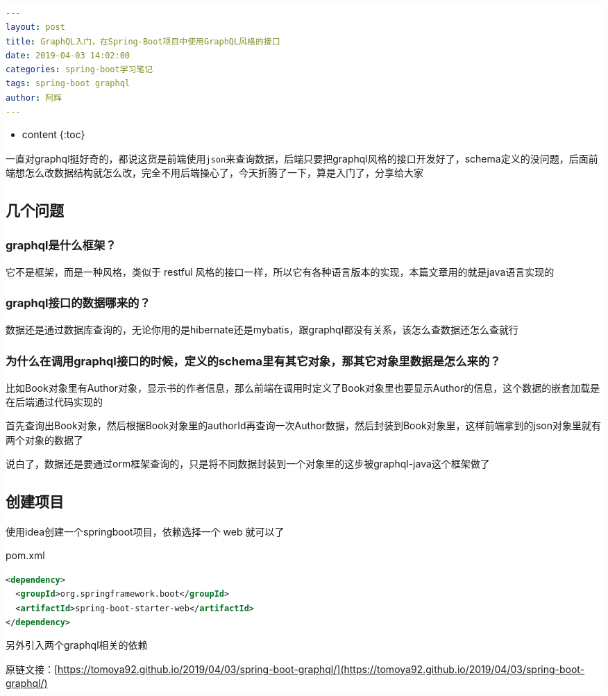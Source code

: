 ```yaml
---
layout: post
title: GraphQL入门，在Spring-Boot项目中使用GraphQL风格的接口
date: 2019-04-03 14:02:00
categories: spring-boot学习笔记
tags: spring-boot graphql
author: 阿辉
---
```


* content
{:toc}

一直对graphql挺好奇的，都说这货是前端使用`json`来查询数据，后端只要把graphql风格的接口开发好了，schema定义的没问题，后面前端想怎么改数据结构就怎么改，完全不用后端操心了，今天折腾了一下，算是入门了，分享给大家

## 几个问题

### graphql是什么框架？

它不是框架，而是一种风格，类似于 restful 风格的接口一样，所以它有各种语言版本的实现，本篇文章用的就是java语言实现的

### graphql接口的数据哪来的？

数据还是通过数据库查询的，无论你用的是hibernate还是mybatis，跟graphql都没有关系，该怎么查数据还怎么查就行

### 为什么在调用graphql接口的时候，定义的schema里有其它对象，那其它对象里数据是怎么来的？

比如Book对象里有Author对象，显示书的作者信息，那么前端在调用时定义了Book对象里也要显示Author的信息，这个数据的嵌套加载是在后端通过代码实现的

首先查询出Book对象，然后根据Book对象里的authorId再查询一次Author数据，然后封装到Book对象里，这样前端拿到的json对象里就有两个对象的数据了

说白了，数据还是要通过orm框架查询的，只是将不同数据封装到一个对象里的这步被graphql-java这个框架做了






## 创建项目

使用idea创建一个springboot项目，依赖选择一个 web 就可以了

pom.xml
```xml
<dependency>
  <groupId>org.springframework.boot</groupId>
  <artifactId>spring-boot-starter-web</artifactId>
</dependency>
```

另外引入两个graphql相关的依赖

原链文接：[https://tomoya92.github.io/2019/04/03/spring-boot-graphql/](https://tomoya92.github.io/2019/04/03/spring-boot-graphql/)
